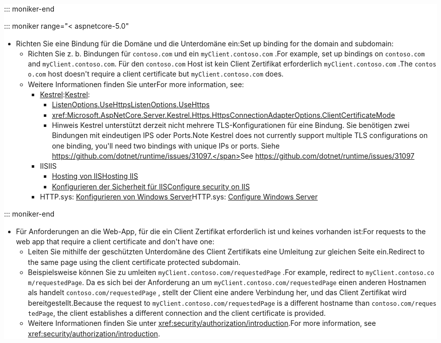 ::: moniker-end

::: moniker range="< aspnetcore-5.0"

* <span data-ttu-id="a8098-272">Richten Sie eine Bindung für die Domäne und die Unterdomäne ein:</span><span class="sxs-lookup"><span data-stu-id="a8098-272">Set up binding for the domain and subdomain:</span></span>
  * <span data-ttu-id="a8098-273">Richten Sie z. b. Bindungen für `contoso.com` und ein `myClient.contoso.com` .</span><span class="sxs-lookup"><span data-stu-id="a8098-273">For example, set up bindings on `contoso.com` and `myClient.contoso.com`.</span></span> <span data-ttu-id="a8098-274">Für den `contoso.com` Host ist kein Client Zertifikat erforderlich `myClient.contoso.com` .</span><span class="sxs-lookup"><span data-stu-id="a8098-274">The `contoso.com` host doesn't require a client certificate but `myClient.contoso.com` does.</span></span>
  * <span data-ttu-id="a8098-275">Weitere Informationen finden Sie unter</span><span class="sxs-lookup"><span data-stu-id="a8098-275">For more information, see:</span></span>
    * <span data-ttu-id="a8098-276">[Kestrel](/fundamentals/servers/kestrel):</span><span class="sxs-lookup"><span data-stu-id="a8098-276">[Kestrel](/fundamentals/servers/kestrel):</span></span>
      * [<span data-ttu-id="a8098-277">ListenOptions.UseHttps</span><span class="sxs-lookup"><span data-stu-id="a8098-277">ListenOptions.UseHttps</span></span>](xref:fundamentals/servers/kestrel#listenoptionsusehttps)
      * <xref:Microsoft.AspNetCore.Server.Kestrel.Https.HttpsConnectionAdapterOptions.ClientCertificateMode>
      * <span data-ttu-id="a8098-278">Hinweis Kestrel unterstützt derzeit nicht mehrere TLS-Konfigurationen für eine Bindung. Sie benötigen zwei Bindungen mit eindeutigen IPS oder Ports.</span><span class="sxs-lookup"><span data-stu-id="a8098-278">Note Kestrel does not currently support multiple TLS configurations on one binding, you'll need two bindings with unique IPs or ports.</span></span> <span data-ttu-id="a8098-279">Siehe https://github.com/dotnet/runtime/issues/31097.</span><span class="sxs-lookup"><span data-stu-id="a8098-279">See https://github.com/dotnet/runtime/issues/31097</span></span>
    * <span data-ttu-id="a8098-280">IIS</span><span class="sxs-lookup"><span data-stu-id="a8098-280">IIS</span></span>
      * [<span data-ttu-id="a8098-281">Hosting von IIS</span><span class="sxs-lookup"><span data-stu-id="a8098-281">Hosting IIS</span></span>](xref:host-and-deploy/iis/index#create-the-iis-site)
      * [<span data-ttu-id="a8098-282">Konfigurieren der Sicherheit für IIS</span><span class="sxs-lookup"><span data-stu-id="a8098-282">Configure security on IIS</span></span>](/iis/manage/configuring-security/how-to-set-up-ssl-on-iis#configure-ssl-settings-2)
    * <span data-ttu-id="a8098-283">HTTP.sys: [Konfigurieren von Windows Server](xref:fundamentals/servers/httpsys#configure-windows-server)</span><span class="sxs-lookup"><span data-stu-id="a8098-283">HTTP.sys: [Configure Windows Server](xref:fundamentals/servers/httpsys#configure-windows-server)</span></span>

::: moniker-end

* <span data-ttu-id="a8098-284">Für Anforderungen an die Web-App, für die ein Client Zertifikat erforderlich ist und keines vorhanden ist:</span><span class="sxs-lookup"><span data-stu-id="a8098-284">For requests to the web app that require a client certificate and don't have one:</span></span>
  * <span data-ttu-id="a8098-285">Leiten Sie mithilfe der geschützten Unterdomäne des Client Zertifikats eine Umleitung zur gleichen Seite ein.</span><span class="sxs-lookup"><span data-stu-id="a8098-285">Redirect to the same page using the client certificate protected subdomain.</span></span>
  * <span data-ttu-id="a8098-286">Beispielsweise können Sie zu umleiten `myClient.contoso.com/requestedPage` .</span><span class="sxs-lookup"><span data-stu-id="a8098-286">For example, redirect to `myClient.contoso.com/requestedPage`.</span></span> <span data-ttu-id="a8098-287">Da es sich bei der Anforderung an um `myClient.contoso.com/requestedPage` einen anderen Hostnamen als handelt `contoso.com/requestedPage` , stellt der Client eine andere Verbindung her, und das Client Zertifikat wird bereitgestellt.</span><span class="sxs-lookup"><span data-stu-id="a8098-287">Because the request to `myClient.contoso.com/requestedPage` is a different hostname than `contoso.com/requestedPage`, the client establishes a different connection and the client certificate is provided.</span></span>
  * <span data-ttu-id="a8098-288">Weitere Informationen finden Sie unter <xref:security/authorization/introduction>.</span><span class="sxs-lookup"><span data-stu-id="a8098-288">For more information, see <xref:security/authorization/introduction>.</span></span>
